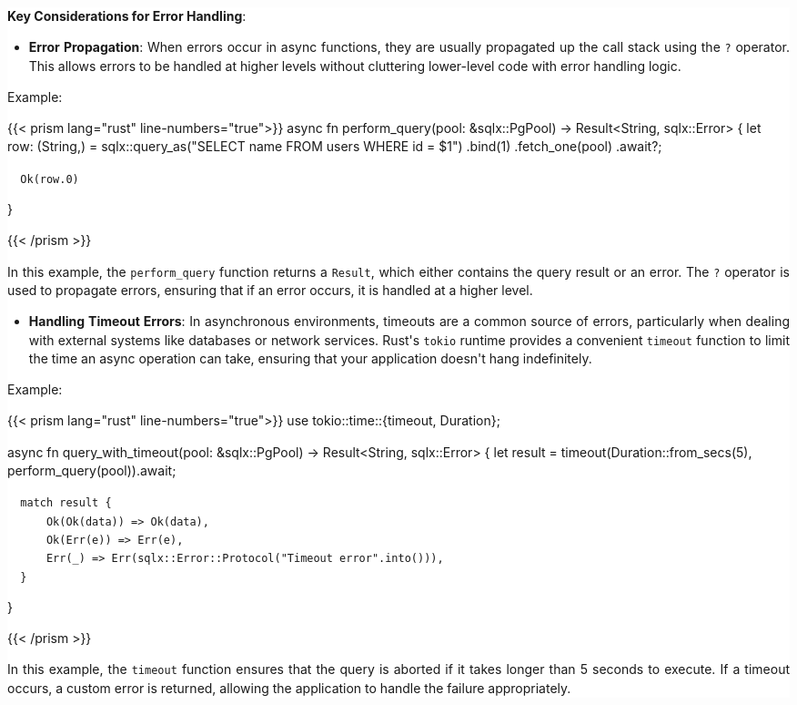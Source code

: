 <p style="text-align: justify;">
<strong>Key Considerations for Error Handling</strong>:
</p>

- <p style="text-align: justify;"><strong>Error Propagation</strong>: When errors occur in async functions, they are usually propagated up the call stack using the <code>?</code> operator. This allows errors to be handled at higher levels without cluttering lower-level code with error handling logic.</p>
<p style="text-align: justify;">
Example:
</p>

{{< prism lang="rust" line-numbers="true">}}
  async fn perform_query(pool: &sqlx::PgPool) -> Result<String, sqlx::Error> {
      let row: (String,) = sqlx::query_as("SELECT name FROM users WHERE id = $1")
          .bind(1)
          .fetch_one(pool)
          .await?;
  
      Ok(row.0)
  }
  
{{< /prism >}}
<p style="text-align: justify;">
In this example, the <code>perform_query</code> function returns a <code>Result</code>, which either contains the query result or an error. The <code>?</code> operator is used to propagate errors, ensuring that if an error occurs, it is handled at a higher level.
</p>

- <p style="text-align: justify;"><strong>Handling Timeout Errors</strong>: In asynchronous environments, timeouts are a common source of errors, particularly when dealing with external systems like databases or network services. Rust's <code>tokio</code> runtime provides a convenient <code>timeout</code> function to limit the time an async operation can take, ensuring that your application doesn't hang indefinitely.</p>
<p style="text-align: justify;">
Example:
</p>

{{< prism lang="rust" line-numbers="true">}}
  use tokio::time::{timeout, Duration};
  
  async fn query_with_timeout(pool: &sqlx::PgPool) -> Result<String, sqlx::Error> {
      let result = timeout(Duration::from_secs(5), perform_query(pool)).await;
  
      match result {
          Ok(Ok(data)) => Ok(data),
          Ok(Err(e)) => Err(e),
          Err(_) => Err(sqlx::Error::Protocol("Timeout error".into())),
      }
  }
  
{{< /prism >}}
<p style="text-align: justify;">
In this example, the <code>timeout</code> function ensures that the query is aborted if it takes longer than 5 seconds to execute. If a timeout occurs, a custom error is returned, allowing the application to handle the failure appropriately.
</p>
